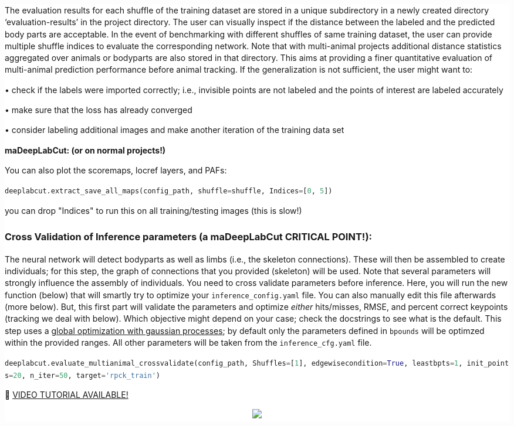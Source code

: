 The evaluation results for each shuffle of the training dataset are stored in a unique subdirectory in a newly created
directory ‘evaluation-results’ in the project directory. The user can visually inspect if the distance between the labeled
and the predicted body parts are acceptable. In the event of benchmarking with different shuffles of same training
dataset, the user can provide multiple shuffle indices to evaluate the corresponding network.
Note that with multi-animal projects additional distance statistics aggregated over animals or bodyparts are also stored
in that directory. This aims at providing a finer quantitative evaluation of multi-animal prediction performance
before animal tracking. If the generalization is not sufficient, the user might want to:

• check if the labels were imported correctly; i.e., invisible points are not labeled and the points of interest are
labeled accurately

• make sure that the loss has already converged

• consider labeling additional images and make another iteration of the training data set

**maDeepLabCut: (or on normal projects!)**

You can also plot the scoremaps, locref layers, and PAFs:

```python
deeplabcut.extract_save_all_maps(config_path, shuffle=shuffle, Indices=[0, 5])
```
you can drop "Indices" to run this on all training/testing images (this is slow!)

### Cross Validation of Inference parameters (a maDeepLabCut CRITICAL POINT!):

The neural network will detect bodyparts as well as limbs (i.e., the skeleton connections). These will then be assembled to create individuals; for this step, the graph of connections that you provided (skeleton) will be used. Note that several parameters will strongly influence the assembly of individuals. You need to cross validate parameters before inference. Here, you will run the new function (below) that will smartly try to optimize your `inference_config.yaml` file. You can also manually edit this file afterwards (more below). But, this first part will validate the parameters and optimize *either* hits/misses, RMSE, and percent correct keypoints (tracking we deal with below). Which objective might depend on your case; check the docstrings to see
what is the default. This step uses a [global optimization with gaussian processes](https://github.com/fmfn/BayesianOptimization); by default
only the parameters defined in `bpounds` will be optimzed within the provided ranges. All other parameters will be taken from the `inference_cfg.yaml` file.

```python
deeplabcut.evaluate_multianimal_crossvalidate(config_path, Shuffles=[1], edgewisecondition=True, leastbpts=1, init_points=20, n_iter=50, target='rpck_train')
```
:movie_camera: [VIDEO TUTORIAL AVAILABLE!](https://youtu.be/jKsU1vb8ovQ)
 <p align="center">
<img src="https://images.squarespace-cdn.com/content/v1/57f6d51c9f74566f55ecf271/1588964838417-EQ1OA4QTZIU98DCEHPTJ/ke17ZwdGBToddI8pDm48kJ1oJoOIxBAgRD2ClXVCmKFZw-zPPgdn4jUwVcJE1ZvWQUxwkmyExglNqGp0IvTJZUJFbgE-7XRK3dMEBRBhUpxBw7VlGKDQO2xTcc51Yv6DahHgScLwHgvMZoEtbzk_9vMJY_JknNFgVzVQ2g0FD_s/ezgif.com-video-to-gif+%287%29.gif?format=750w" width="90%">
</p>
